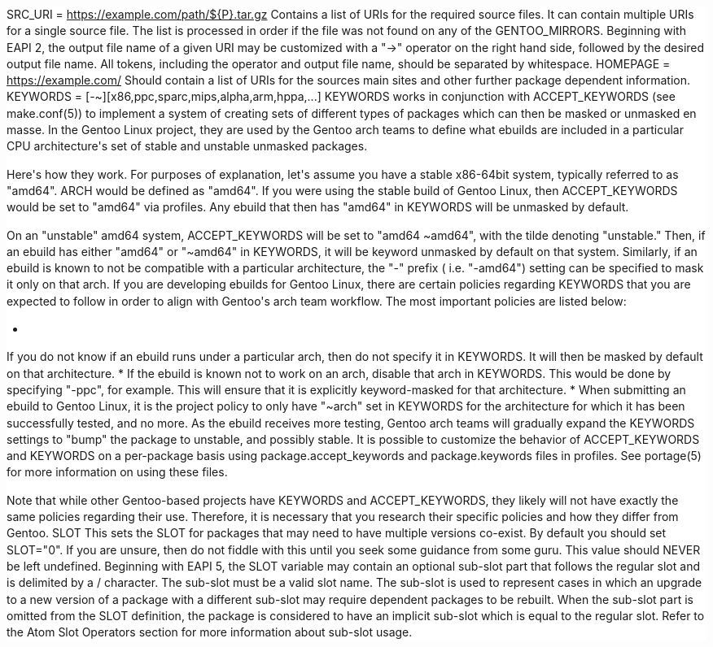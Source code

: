 SRC_URI = https://example.com/path/${P}.tar.gz
Contains a list of URIs for the required source files. It can contain multiple URIs for a single source file. The list is processed in order if the file was not found on any of the GENTOO_MIRRORS. Beginning with EAPI 2, the output file name of a given URI may be customized with a "->" operator on the right hand side, followed by the desired output file name. All tokens, including the operator and output file name, should be separated by whitespace.
HOMEPAGE = https://example.com/
Should contain a list of URIs for the sources main sites and other further package dependent information.
KEYWORDS = [-~][x86,ppc,sparc,mips,alpha,arm,hppa,...]
KEYWORDS works in conjunction with ACCEPT_KEYWORDS (see make.conf(5)) to implement a system of creating sets of different types of packages which can then be masked or unmasked en masse. In the Gentoo Linux project, they are used by the Gentoo arch teams to define what ebuilds are included in a particular CPU architecture's set of stable and unstable unmasked packages.

Here's how they work. For purposes of explanation, let's assume you have a stable x86-64bit system, typically referred to as "amd64". ARCH would be defined as "amd64". If you were using the stable build of Gentoo Linux, then ACCEPT_KEYWORDS would be set to "amd64" via profiles. Any ebuild that then has "amd64" in KEYWORDS will be unmasked by default.

On an "unstable" amd64 system, ACCEPT_KEYWORDS will be set to "amd64 ~amd64", with the tilde denoting "unstable." Then, if an ebuild has either "amd64" or "~amd64" in KEYWORDS, it will be keyword unmasked by default on that system. Similarly, if an ebuild is known to not be compatible with a particular architecture, the "-" prefix ( i.e. "-amd64") setting can be specified to mask it only on that arch. If you are developing ebuilds for Gentoo Linux, there are certain policies regarding KEYWORDS that you are expected to follow in order to align with Gentoo's arch team workflow. The most important policies are listed below:

*
If you do not know if an ebuild runs under a particular arch, then do not specify it in KEYWORDS. It will then be masked by default on that architecture.
*
If the ebuild is known not to work on an arch, disable that arch in KEYWORDS. This would be done by specifying "-ppc", for example. This will ensure that it is explicitly keyword-masked for that architecture.
*
When submitting an ebuild to Gentoo Linux, it is the project policy to only have "~arch" set in KEYWORDS for the architecture for which it has been successfully tested, and no more. As the ebuild receives more testing, Gentoo arch teams will gradually expand the KEYWORDS settings to "bump" the package to unstable, and possibly stable.
It is possible to customize the behavior of ACCEPT_KEYWORDS and KEYWORDS on a per-package basis using package.accept_keywords and package.keywords files in profiles. See portage(5) for more information on using these files.

Note that while other Gentoo-based projects have KEYWORDS and ACCEPT_KEYWORDS, they likely will not have exactly the same policies regarding their use. Therefore, it is necessary that you research their specific policies and how they differ from Gentoo.
SLOT
This sets the SLOT for packages that may need to have multiple versions co-exist. By default you should set SLOT="0". If you are unsure, then do not fiddle with this until you seek some guidance from some guru. This value should NEVER be left undefined.
Beginning with EAPI 5, the SLOT variable may contain an optional sub-slot part that follows the regular slot and is delimited by a / character. The sub-slot must be a valid slot name. The sub-slot is used to represent cases in which an upgrade to a new version of a package with a different sub-slot may require dependent packages to be rebuilt. When the sub-slot part is omitted from the SLOT definition, the package is considered to have an implicit sub-slot which is equal to the regular slot. Refer to the Atom Slot Operators section for more information about sub-slot usage.
